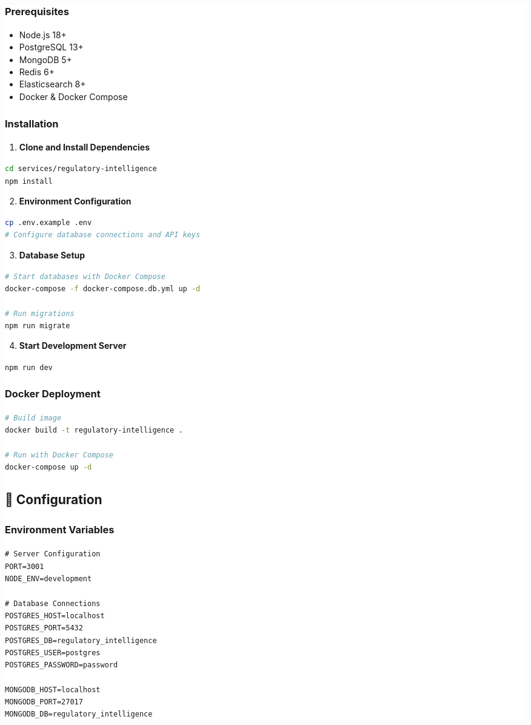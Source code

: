 ### Prerequisites
- Node.js 18+
- PostgreSQL 13+
- MongoDB 5+
- Redis 6+
- Elasticsearch 8+
- Docker & Docker Compose

### Installation

1. **Clone and Install Dependencies**
```bash
cd services/regulatory-intelligence
npm install
```

2. **Environment Configuration**
```bash
cp .env.example .env
# Configure database connections and API keys
```

3. **Database Setup**
```bash
# Start databases with Docker Compose
docker-compose -f docker-compose.db.yml up -d

# Run migrations
npm run migrate
```

4. **Start Development Server**
```bash
npm run dev
```

### Docker Deployment

```bash
# Build image
docker build -t regulatory-intelligence .

# Run with Docker Compose
docker-compose up -d
```

## 🔧 Configuration

### Environment Variables

```env
# Server Configuration
PORT=3001
NODE_ENV=development

# Database Connections
POSTGRES_HOST=localhost
POSTGRES_PORT=5432
POSTGRES_DB=regulatory_intelligence
POSTGRES_USER=postgres
POSTGRES_PASSWORD=password

MONGODB_HOST=localhost
MONGODB_PORT=27017
MONGODB_DB=regulatory_intelligence

```